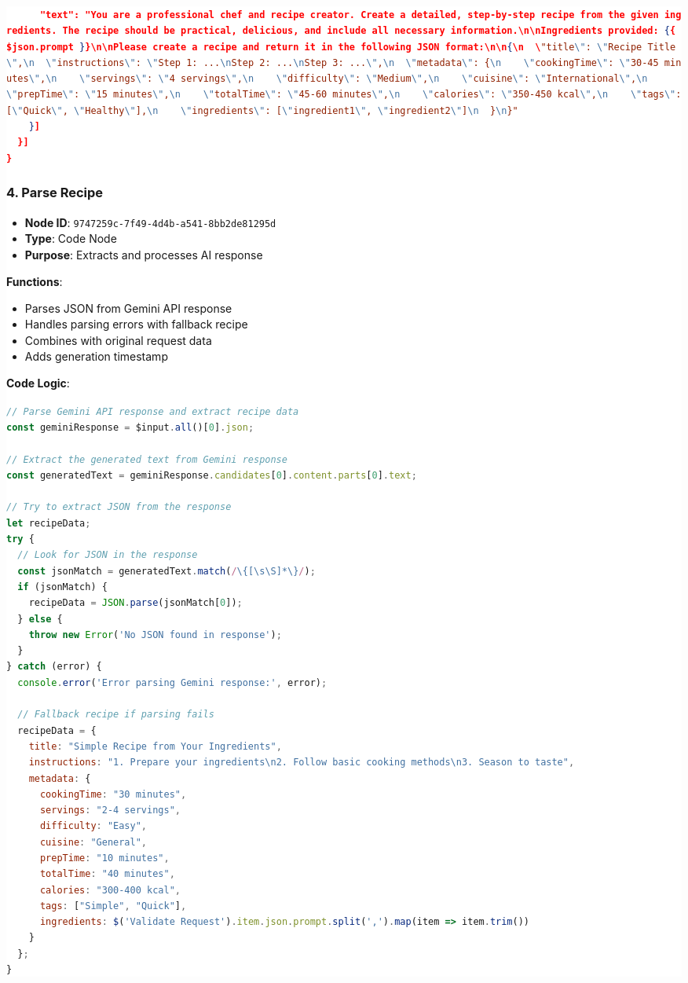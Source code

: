 ```json
      "text": "You are a professional chef and recipe creator. Create a detailed, step-by-step recipe from the given ingredients. The recipe should be practical, delicious, and include all necessary information.\n\nIngredients provided: {{ $json.prompt }}\n\nPlease create a recipe and return it in the following JSON format:\n\n{\n  \"title\": \"Recipe Title\",\n  \"instructions\": \"Step 1: ...\nStep 2: ...\nStep 3: ...\",\n  \"metadata\": {\n    \"cookingTime\": \"30-45 minutes\",\n    \"servings\": \"4 servings\",\n    \"difficulty\": \"Medium\",\n    \"cuisine\": \"International\",\n    \"prepTime\": \"15 minutes\",\n    \"totalTime\": \"45-60 minutes\",\n    \"calories\": \"350-450 kcal\",\n    \"tags\": [\"Quick\", \"Healthy\"],\n    \"ingredients\": [\"ingredient1\", \"ingredient2\"]\n  }\n}"
    }]
  }]
}
```

### 4. Parse Recipe
- **Node ID**: `9747259c-7f49-4d4b-a541-8bb2de81295d`
- **Type**: Code Node
- **Purpose**: Extracts and processes AI response

**Functions**:
- Parses JSON from Gemini API response
- Handles parsing errors with fallback recipe
- Combines with original request data
- Adds generation timestamp

**Code Logic**:
```javascript
// Parse Gemini API response and extract recipe data
const geminiResponse = $input.all()[0].json;

// Extract the generated text from Gemini response
const generatedText = geminiResponse.candidates[0].content.parts[0].text;

// Try to extract JSON from the response
let recipeData;
try {
  // Look for JSON in the response
  const jsonMatch = generatedText.match(/\{[\s\S]*\}/);
  if (jsonMatch) {
    recipeData = JSON.parse(jsonMatch[0]);
  } else {
    throw new Error('No JSON found in response');
  }
} catch (error) {
  console.error('Error parsing Gemini response:', error);
  
  // Fallback recipe if parsing fails
  recipeData = {
    title: "Simple Recipe from Your Ingredients",
    instructions: "1. Prepare your ingredients\n2. Follow basic cooking methods\n3. Season to taste",
    metadata: {
      cookingTime: "30 minutes",
      servings: "2-4 servings",
      difficulty: "Easy",
      cuisine: "General",
      prepTime: "10 minutes",
      totalTime: "40 minutes",
      calories: "300-400 kcal",
      tags: ["Simple", "Quick"],
      ingredients: $('Validate Request').item.json.prompt.split(',').map(item => item.trim())
    }
  };
}
```